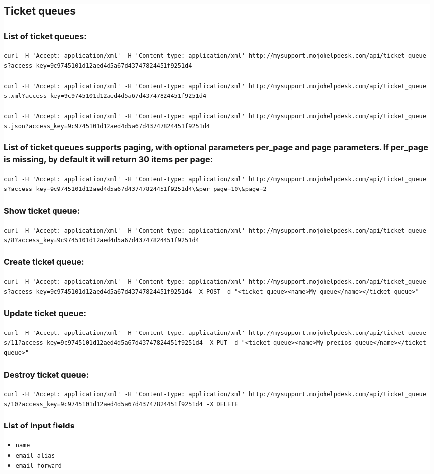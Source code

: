 
## Ticket queues


### List of ticket queues:

    curl -H 'Accept: application/xml' -H 'Content-type: application/xml' http://mysupport.mojohelpdesk.com/api/ticket_queues?access_key=9c9745101d12aed4d5a67d43747824451f9251d4

    curl -H 'Accept: application/xml' -H 'Content-type: application/xml' http://mysupport.mojohelpdesk.com/api/ticket_queues.xml?access_key=9c9745101d12aed4d5a67d43747824451f9251d4

    curl -H 'Accept: application/xml' -H 'Content-type: application/xml' http://mysupport.mojohelpdesk.com/api/ticket_queues.json?access_key=9c9745101d12aed4d5a67d43747824451f9251d4

 

### List of ticket queues supports paging, with optional parameters per_page and page parameters. If per_page is missing, by default it will return 30 items per page:

    curl -H 'Accept: application/xml' -H 'Content-type: application/xml' http://mysupport.mojohelpdesk.com/api/ticket_queues?access_key=9c9745101d12aed4d5a67d43747824451f9251d4\&per_page=10\&page=2

 

### Show ticket queue:

    curl -H 'Accept: application/xml' -H 'Content-type: application/xml' http://mysupport.mojohelpdesk.com/api/ticket_queues/8?access_key=9c9745101d12aed4d5a67d43747824451f9251d4

 

### Create ticket queue:

    curl -H 'Accept: application/xml' -H 'Content-type: application/xml' http://mysupport.mojohelpdesk.com/api/ticket_queues?access_key=9c9745101d12aed4d5a67d43747824451f9251d4 -X POST -d "<ticket_queue><name>My queue</name></ticket_queue>"

 

### Update ticket queue:

    curl -H 'Accept: application/xml' -H 'Content-type: application/xml' http://mysupport.mojohelpdesk.com/api/ticket_queues/11?access_key=9c9745101d12aed4d5a67d43747824451f9251d4 -X PUT -d "<ticket_queue><name>My precios queue</name></ticket_queue>"

 

### Destroy ticket queue:

    curl -H 'Accept: application/xml' -H 'Content-type: application/xml' http://mysupport.mojohelpdesk.com/api/ticket_queues/10?access_key=9c9745101d12aed4d5a67d43747824451f9251d4 -X DELETE

### List of input fields  

 - `name`
 - `email_alias`
 - `email_forward`
